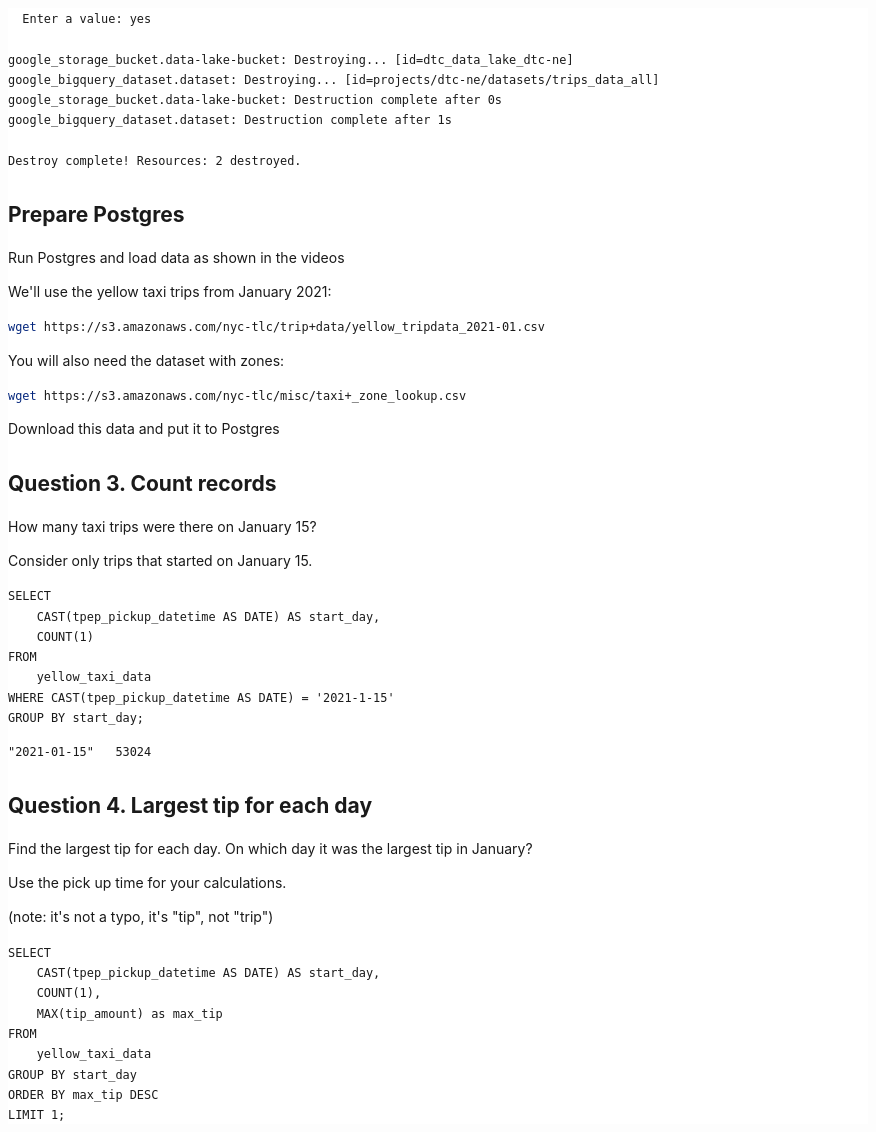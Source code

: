 ```
  Enter a value: yes

google_storage_bucket.data-lake-bucket: Destroying... [id=dtc_data_lake_dtc-ne]
google_bigquery_dataset.dataset: Destroying... [id=projects/dtc-ne/datasets/trips_data_all]
google_storage_bucket.data-lake-bucket: Destruction complete after 0s
google_bigquery_dataset.dataset: Destruction complete after 1s

Destroy complete! Resources: 2 destroyed.
```

## Prepare Postgres 

Run Postgres and load data as shown in the videos

We'll use the yellow taxi trips from January 2021:

```bash
wget https://s3.amazonaws.com/nyc-tlc/trip+data/yellow_tripdata_2021-01.csv
```

You will also need the dataset with zones:

```bash 
wget https://s3.amazonaws.com/nyc-tlc/misc/taxi+_zone_lookup.csv
```

Download this data and put it to Postgres

## Question 3. Count records 

How many taxi trips were there on January 15?

Consider only trips that started on January 15.

```
SELECT
	CAST(tpep_pickup_datetime AS DATE) AS start_day,
	COUNT(1)
FROM
	yellow_taxi_data
WHERE CAST(tpep_pickup_datetime AS DATE) = '2021-1-15'
GROUP BY start_day;
```

`"2021-01-15"	53024`

## Question 4. Largest tip for each day

Find the largest tip for each day. 
On which day it was the largest tip in January?

Use the pick up time for your calculations.

(note: it's not a typo, it's "tip", not "trip")

```
SELECT
	CAST(tpep_pickup_datetime AS DATE) AS start_day,
	COUNT(1),
	MAX(tip_amount) as max_tip
FROM
	yellow_taxi_data
GROUP BY start_day
ORDER BY max_tip DESC
LIMIT 1;
```
